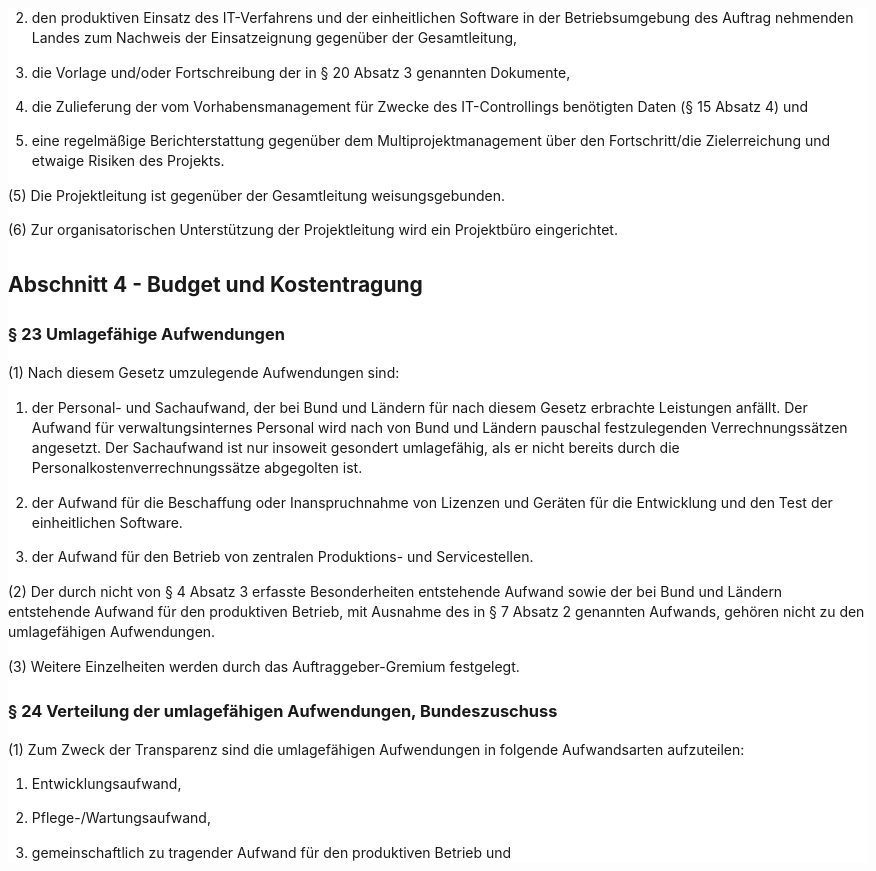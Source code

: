 2.  den produktiven Einsatz des IT-Verfahrens und der einheitlichen Software in der Betriebsumgebung des Auftrag nehmenden Landes zum Nachweis der Einsatzeignung gegenüber der Gesamtleitung,


3.  die Vorlage und/oder Fortschreibung der in § 20 Absatz 3 genannten Dokumente,


4.  die Zulieferung der vom Vorhabensmanagement für Zwecke des IT-Controllings benötigten Daten (§ 15 Absatz 4) und


5.  eine regelmäßige Berichterstattung gegenüber dem Multiprojektmanagement über den Fortschritt/die Zielerreichung und etwaige Risiken des Projekts.




(5) Die Projektleitung ist gegenüber der Gesamtleitung weisungsgebunden.

(6) Zur organisatorischen Unterstützung der Projektleitung wird ein Projektbüro eingerichtet.


## Abschnitt 4 - Budget und Kostentragung


### § 23 Umlagefähige Aufwendungen

(1) Nach diesem Gesetz umzulegende Aufwendungen sind:

1.  der Personal- und Sachaufwand, der bei Bund und Ländern für nach diesem Gesetz erbrachte Leistungen anfällt. Der Aufwand für verwaltungsinternes Personal wird nach von Bund und Ländern pauschal festzulegenden Verrechnungssätzen angesetzt. Der Sachaufwand ist nur insoweit gesondert umlagefähig, als er nicht bereits durch die Personalkostenverrechnungssätze abgegolten ist.


2.  der Aufwand für die Beschaffung oder Inanspruchnahme von Lizenzen und Geräten für die Entwicklung und den Test der einheitlichen Software.


3.  der Aufwand für den Betrieb von zentralen Produktions- und Servicestellen.




(2) Der durch nicht von § 4 Absatz 3 erfasste Besonderheiten entstehende Aufwand sowie der bei Bund und Ländern entstehende Aufwand für den produktiven Betrieb, mit Ausnahme des in § 7 Absatz 2 genannten Aufwands, gehören nicht zu den umlagefähigen Aufwendungen.

(3) Weitere Einzelheiten werden durch das Auftraggeber-Gremium festgelegt.


### § 24 Verteilung der umlagefähigen Aufwendungen, Bundeszuschuss

(1) Zum Zweck der Transparenz sind die umlagefähigen Aufwendungen in folgende Aufwandsarten aufzuteilen:

1.  Entwicklungsaufwand,


2.  Pflege-/Wartungsaufwand,


3.  gemeinschaftlich zu tragender Aufwand für den produktiven Betrieb und
